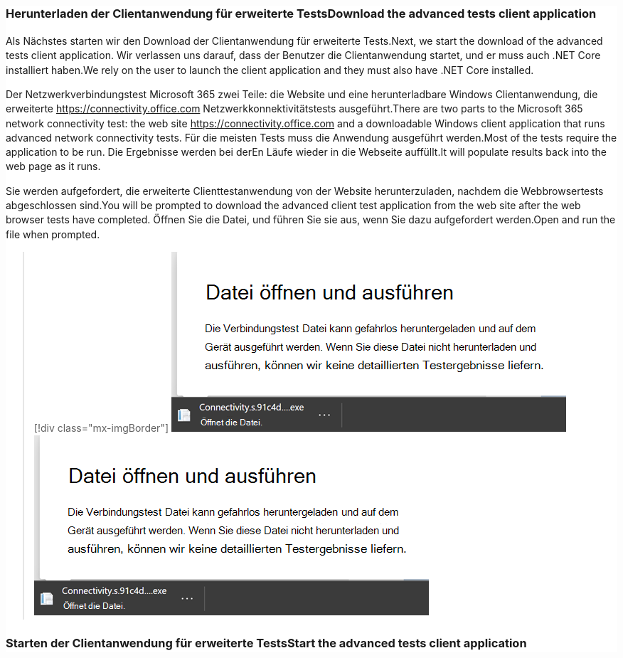 ### <a name="download-the-advanced-tests-client-application"></a><span data-ttu-id="0a47d-125">Herunterladen der Clientanwendung für erweiterte Tests</span><span class="sxs-lookup"><span data-stu-id="0a47d-125">Download the advanced tests client application</span></span>

<span data-ttu-id="0a47d-126">Als Nächstes starten wir den Download der Clientanwendung für erweiterte Tests.</span><span class="sxs-lookup"><span data-stu-id="0a47d-126">Next, we start the download of the advanced tests client application.</span></span> <span data-ttu-id="0a47d-127">Wir verlassen uns darauf, dass der Benutzer die Clientanwendung startet, und er muss auch .NET Core installiert haben.</span><span class="sxs-lookup"><span data-stu-id="0a47d-127">We rely on the user to launch the client application and they must also have .NET Core installed.</span></span>

<span data-ttu-id="0a47d-128">Der Netzwerkverbindungstest Microsoft 365 zwei Teile: die Website und eine herunterladbare Windows Clientanwendung, die erweiterte <https://connectivity.office.com> Netzwerkkonnektivitätstests ausgeführt.</span><span class="sxs-lookup"><span data-stu-id="0a47d-128">There are two parts to the Microsoft 365 network connectivity test: the web site <https://connectivity.office.com> and a downloadable Windows client application that runs advanced network connectivity tests.</span></span> <span data-ttu-id="0a47d-129">Für die meisten Tests muss die Anwendung ausgeführt werden.</span><span class="sxs-lookup"><span data-stu-id="0a47d-129">Most of the tests require the application to be run.</span></span> <span data-ttu-id="0a47d-130">Die Ergebnisse werden bei derEn Läufe wieder in die Webseite auffüllt.</span><span class="sxs-lookup"><span data-stu-id="0a47d-130">It will populate results back into the web page as it runs.</span></span>

<span data-ttu-id="0a47d-131">Sie werden aufgefordert, die erweiterte Clienttestanwendung von der Website herunterzuladen, nachdem die Webbrowsertests abgeschlossen sind.</span><span class="sxs-lookup"><span data-stu-id="0a47d-131">You will be prompted to download the advanced client test application from the web site after the web browser tests have completed.</span></span> <span data-ttu-id="0a47d-132">Öffnen Sie die Datei, und führen Sie sie aus, wenn Sie dazu aufgefordert werden.</span><span class="sxs-lookup"><span data-stu-id="0a47d-132">Open and run the file when prompted.</span></span>

> [!div class="mx-imgBorder"]
> <span data-ttu-id="0a47d-133">![Erweiterte Tests der Clientanwendung](../media/m365-mac-perf/m365-mac-perf-open-run-file.png)</span><span class="sxs-lookup"><span data-stu-id="0a47d-133">![Advanced tests client application](../media/m365-mac-perf/m365-mac-perf-open-run-file.png)</span></span>

### <a name="start-the-advanced-tests-client-application"></a><span data-ttu-id="0a47d-134">Starten der Clientanwendung für erweiterte Tests</span><span class="sxs-lookup"><span data-stu-id="0a47d-134">Start the advanced tests client application</span></span>
